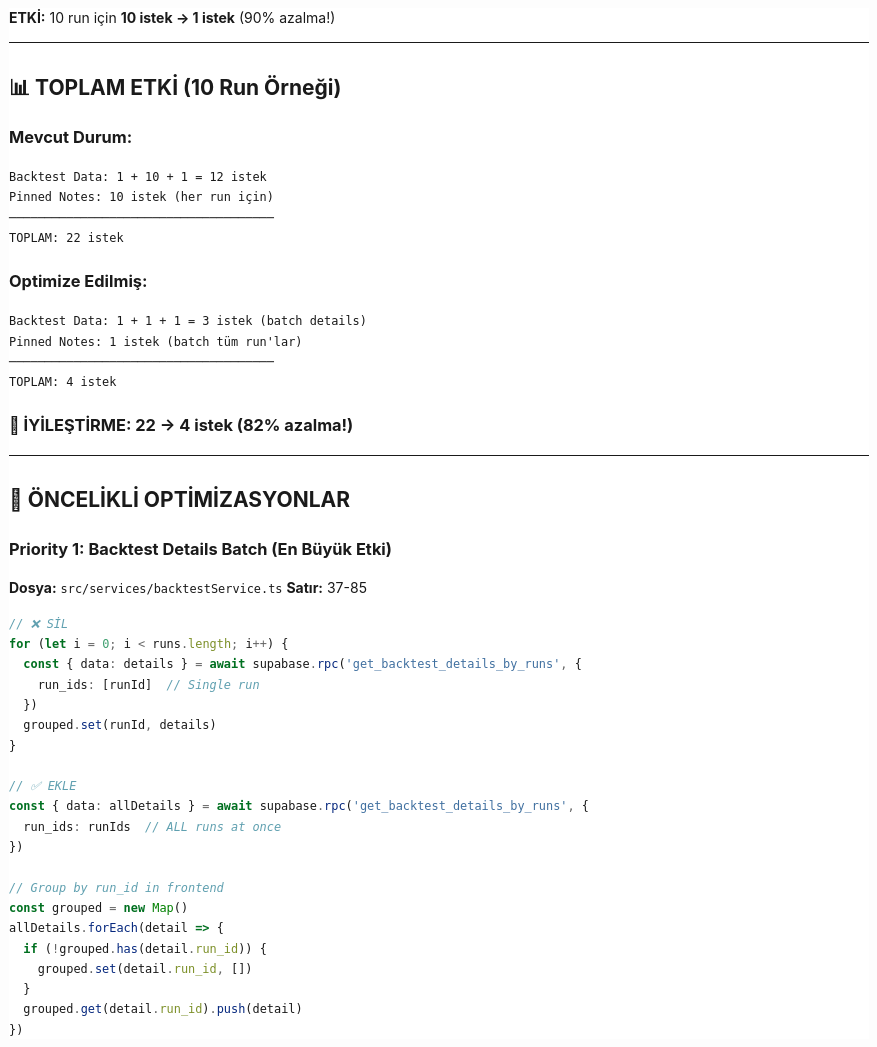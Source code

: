 **ETKİ:** 10 run için **10 istek → 1 istek** (90% azalma!)

---

## 📊 TOPLAM ETKİ (10 Run Örneği)

### Mevcut Durum:
```
Backtest Data: 1 + 10 + 1 = 12 istek
Pinned Notes: 10 istek (her run için)
─────────────────────────────────────
TOPLAM: 22 istek
```

### Optimize Edilmiş:
```
Backtest Data: 1 + 1 + 1 = 3 istek (batch details)
Pinned Notes: 1 istek (batch tüm run'lar)
─────────────────────────────────────
TOPLAM: 4 istek
```

### 🎯 İYİLEŞTİRME: **22 → 4 istek (82% azalma!)**

---

## 🚀 ÖNCELİKLİ OPTİMİZASYONLAR

### Priority 1: Backtest Details Batch (En Büyük Etki)
**Dosya:** `src/services/backtestService.ts`
**Satır:** 37-85

```typescript
// ❌ SİL
for (let i = 0; i < runs.length; i++) {
  const { data: details } = await supabase.rpc('get_backtest_details_by_runs', {
    run_ids: [runId]  // Single run
  })
  grouped.set(runId, details)
}

// ✅ EKLE
const { data: allDetails } = await supabase.rpc('get_backtest_details_by_runs', {
  run_ids: runIds  // ALL runs at once
})

// Group by run_id in frontend
const grouped = new Map()
allDetails.forEach(detail => {
  if (!grouped.has(detail.run_id)) {
    grouped.set(detail.run_id, [])
  }
  grouped.get(detail.run_id).push(detail)
})
```
